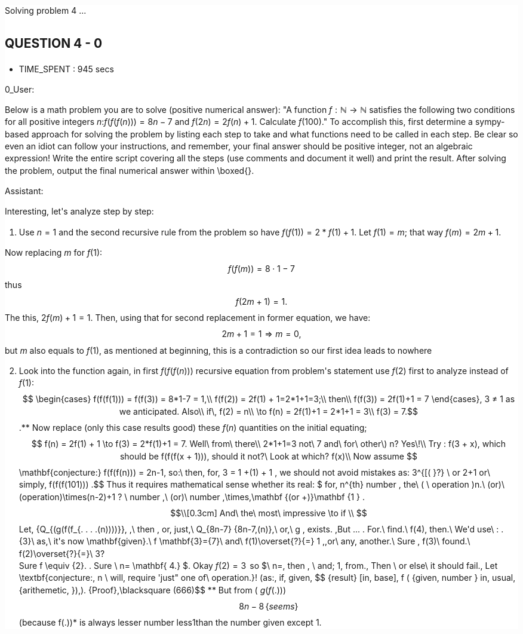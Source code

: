 Solving problem 4 ...



## QUESTION 4 - 0 
- TIME_SPENT : 945 secs

0_User:

Below is a math problem you are to solve (positive numerical answer):
"A function $f: \mathbb N \to \mathbb N$ satisfies the following two conditions for all positive integers $n$:$f(f(f(n)))=8n-7$ and $f(2n)=2f(n)+1$. Calculate $f(100)$."
To accomplish this, first determine a sympy-based approach for solving the problem by listing each step to take and what functions need to be called in each step. Be clear so even an idiot can follow your instructions, and remember, your final answer should be positive integer, not an algebraic expression!
Write the entire script covering all the steps (use comments and document it well) and print the result. After solving the problem, output the final numerical answer within \boxed{}.

Assistant: 

Interesting, let's analyze step by step:


1. Use $n=1$ and the second recursive rule from the problem so have $f(f(1)) = 2*f(1) + 1$. Let $f(1)=m$; that way $f(m)=2m+1$.

Now replacing $m$ for $f(1)$: $$ f(f(m))=8 \cdot 1 - 7 $$ thus $$f(2m+1)=1.$$ The this, $2f(m) + 1 = 1$. Then, using that for second replacement in former equation, we have: $$ 2m + 1 = 1 \Rightarrow m = 0, $$ but $m$ also equals to $f(1)$, as mentioned at beginning, this is a contradiction so our first idea leads to nowhere

2. Look into the function again, in first $f(f(f(n)))$ recursive equation from problem's statement use $f(2)$ first to analyze instead of $f(1)$: $$ \begin{cases}
f(f(f(1))) = f(f(3)) = 8*1-7 = 1,\\
f(f(2)) = 2f(1) + 1=2*1+1=3;\\
then\\
f(f(3)) = 2f(1)+1 = 7 \end{cases}, 3 ≠ 1 as we anticipated. Also\\
if\, f(2) = n\\
\to f(n) = 2f(1)+1 = 2*1+1 = 3\\
f(3) = 7.$$.**
Now replace (only this case results good) these $f(n)$ quantities on the initial equating; $$
f(n) = 2f(1) + 1 \to f(3) = 2*f(1)+1 = 7. Well\ from\ there\\ 2*1+1=3 not\ 7 and\ for\ other\) n? Yes\!\\
Try : f(3 + x), which should be f(f(f(x + 1))), should it not?\ Look at which?  f(x)\\
Now assume
$$ \mathbf{conjecture:} f(f(f(n))) = 2n-1, so:\\ then\, for\, 3 = 1 +(1) + 1 \, we should not avoid mistakes as: 3^{[( }?} \\ or 2+1 or\\ simply\, f(f(f(101))) .$$ Thus it requires mathematical sense whether its real: $
for\, n^{th} number \, the\ ( \\ operation )n.\ (or)\ (operation)\times(n-2)+1 ? \ number \,\ (or)\ number \,\times\,\mathbf {(or +)}\mathbf {1 } .$$\\[0.3cm]
And\ the\ most\ impressive \to if \\ $$Let\, \{Q_{(g(f(f_{. . . .(n))))}\}, \,\ then \, or\, just,\\
Q_{8n-7} \{8n-7,(n)\}\,\ or\,\ g \, exists. \,But ... . For.\ find.\ f(4), then.\\
We'd use\ : . \{3\}\\ as\,\ it\'s now \mathbf{given}.\ f \mathbf{3}=\{7\}\ and\ f(1)\overset{?}{=} 1 ,\,or\ any\, another.\\ Sure \, f(3)\\ found.\ f(2)\overset{?}{=}\ 3? \
Sure f \equiv \{2\}. . Sure \\ n= \mathbf{ 4.} $. Okay $f(2)=3 \,$ so $\ n=\, then \, \\ and\; 1\, from.\, Then \\
or else\\ it should fail.\, Let \textbf{conjecture:\, n \\ will\, require 'just" one of\\ operation.}! (as:\, if\, given\,
$$ \{result\} [in\, base]\, f ( \{given\, number \} in\, usual\, \{arithemetic\, \})\,\). \{Proof}\,\blacksquare (666)$$ **
But from ( $g(f(.)))$ $$8n-8\, \{seems\}$$(because f(.))* is always lesser number less1than the number given except $1.$